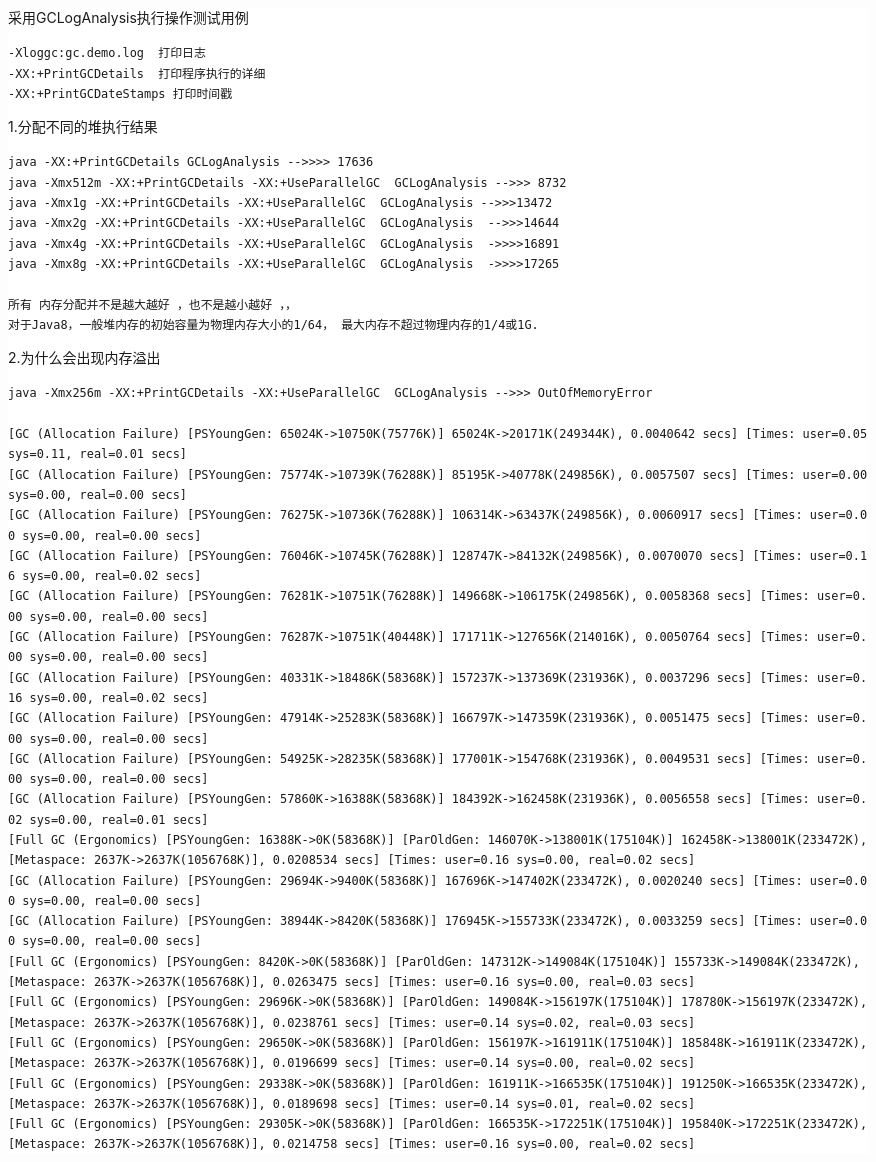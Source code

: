 采用GCLogAnalysis执行操作测试用例

    -Xloggc:gc.demo.log  打印日志
    -XX:+PrintGCDetails  打印程序执行的详细
    -XX:+PrintGCDateStamps 打印时间戳


1.分配不同的堆执行结果

    java -XX:+PrintGCDetails GCLogAnalysis -->>>> 17636
    java -Xmx512m -XX:+PrintGCDetails -XX:+UseParallelGC  GCLogAnalysis -->>> 8732
    java -Xmx1g -XX:+PrintGCDetails -XX:+UseParallelGC  GCLogAnalysis -->>>13472
    java -Xmx2g -XX:+PrintGCDetails -XX:+UseParallelGC  GCLogAnalysis  -->>>14644
    java -Xmx4g -XX:+PrintGCDetails -XX:+UseParallelGC  GCLogAnalysis  ->>>>16891
    java -Xmx8g -XX:+PrintGCDetails -XX:+UseParallelGC  GCLogAnalysis  ->>>>17265
    
    所有 内存分配并不是越大越好 ，也不是越小越好 ，，
    对于Java8，一般堆内存的初始容量为物理内存大小的1/64， 最大内存不超过物理内存的1/4或1G.



2.为什么会出现内存溢出
    
    java -Xmx256m -XX:+PrintGCDetails -XX:+UseParallelGC  GCLogAnalysis -->>> OutOfMemoryError
        
    [GC (Allocation Failure) [PSYoungGen: 65024K->10750K(75776K)] 65024K->20171K(249344K), 0.0040642 secs] [Times: user=0.05 sys=0.11, real=0.01 secs]
    [GC (Allocation Failure) [PSYoungGen: 75774K->10739K(76288K)] 85195K->40778K(249856K), 0.0057507 secs] [Times: user=0.00 sys=0.00, real=0.00 secs]
    [GC (Allocation Failure) [PSYoungGen: 76275K->10736K(76288K)] 106314K->63437K(249856K), 0.0060917 secs] [Times: user=0.00 sys=0.00, real=0.00 secs]
    [GC (Allocation Failure) [PSYoungGen: 76046K->10745K(76288K)] 128747K->84132K(249856K), 0.0070070 secs] [Times: user=0.16 sys=0.00, real=0.02 secs]
    [GC (Allocation Failure) [PSYoungGen: 76281K->10751K(76288K)] 149668K->106175K(249856K), 0.0058368 secs] [Times: user=0.00 sys=0.00, real=0.00 secs]
    [GC (Allocation Failure) [PSYoungGen: 76287K->10751K(40448K)] 171711K->127656K(214016K), 0.0050764 secs] [Times: user=0.00 sys=0.00, real=0.00 secs]
    [GC (Allocation Failure) [PSYoungGen: 40331K->18486K(58368K)] 157237K->137369K(231936K), 0.0037296 secs] [Times: user=0.16 sys=0.00, real=0.02 secs]
    [GC (Allocation Failure) [PSYoungGen: 47914K->25283K(58368K)] 166797K->147359K(231936K), 0.0051475 secs] [Times: user=0.00 sys=0.00, real=0.00 secs]
    [GC (Allocation Failure) [PSYoungGen: 54925K->28235K(58368K)] 177001K->154768K(231936K), 0.0049531 secs] [Times: user=0.00 sys=0.00, real=0.00 secs]
    [GC (Allocation Failure) [PSYoungGen: 57860K->16388K(58368K)] 184392K->162458K(231936K), 0.0056558 secs] [Times: user=0.02 sys=0.00, real=0.01 secs]
    [Full GC (Ergonomics) [PSYoungGen: 16388K->0K(58368K)] [ParOldGen: 146070K->138001K(175104K)] 162458K->138001K(233472K), [Metaspace: 2637K->2637K(1056768K)], 0.0208534 secs] [Times: user=0.16 sys=0.00, real=0.02 secs]
    [GC (Allocation Failure) [PSYoungGen: 29694K->9400K(58368K)] 167696K->147402K(233472K), 0.0020240 secs] [Times: user=0.00 sys=0.00, real=0.00 secs]
    [GC (Allocation Failure) [PSYoungGen: 38944K->8420K(58368K)] 176945K->155733K(233472K), 0.0033259 secs] [Times: user=0.00 sys=0.00, real=0.00 secs]
    [Full GC (Ergonomics) [PSYoungGen: 8420K->0K(58368K)] [ParOldGen: 147312K->149084K(175104K)] 155733K->149084K(233472K), [Metaspace: 2637K->2637K(1056768K)], 0.0263475 secs] [Times: user=0.16 sys=0.00, real=0.03 secs]
    [Full GC (Ergonomics) [PSYoungGen: 29696K->0K(58368K)] [ParOldGen: 149084K->156197K(175104K)] 178780K->156197K(233472K), [Metaspace: 2637K->2637K(1056768K)], 0.0238761 secs] [Times: user=0.14 sys=0.02, real=0.03 secs]
    [Full GC (Ergonomics) [PSYoungGen: 29650K->0K(58368K)] [ParOldGen: 156197K->161911K(175104K)] 185848K->161911K(233472K), [Metaspace: 2637K->2637K(1056768K)], 0.0196699 secs] [Times: user=0.14 sys=0.00, real=0.02 secs]
    [Full GC (Ergonomics) [PSYoungGen: 29338K->0K(58368K)] [ParOldGen: 161911K->166535K(175104K)] 191250K->166535K(233472K), [Metaspace: 2637K->2637K(1056768K)], 0.0189698 secs] [Times: user=0.14 sys=0.01, real=0.02 secs]
    [Full GC (Ergonomics) [PSYoungGen: 29305K->0K(58368K)] [ParOldGen: 166535K->172251K(175104K)] 195840K->172251K(233472K), [Metaspace: 2637K->2637K(1056768K)], 0.0214758 secs] [Times: user=0.16 sys=0.00, real=0.02 secs]